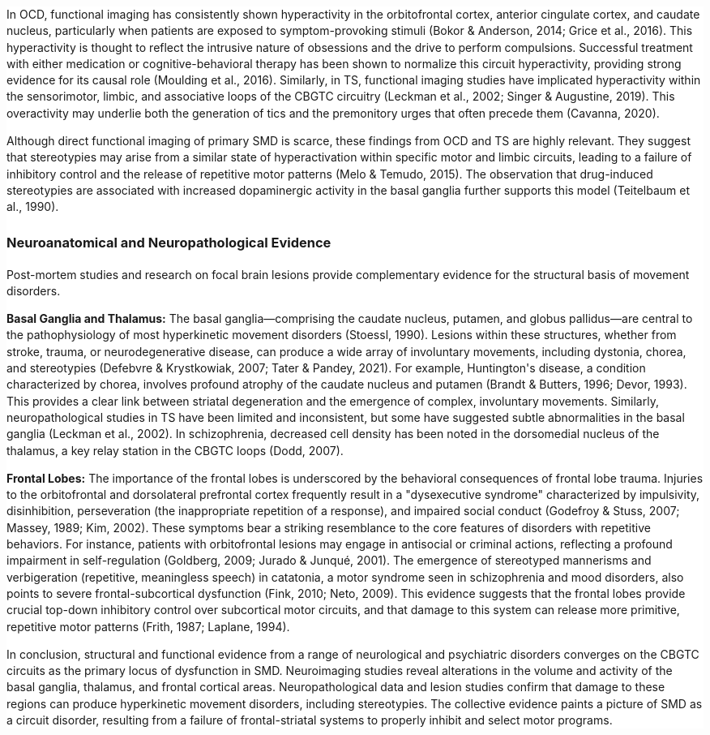 In OCD, functional imaging has consistently shown hyperactivity in the orbitofrontal cortex, anterior cingulate cortex, and caudate nucleus, particularly when patients are exposed to symptom-provoking stimuli (Bokor & Anderson, 2014; Grice et al., 2016). This hyperactivity is thought to reflect the intrusive nature of obsessions and the drive to perform compulsions. Successful treatment with either medication or cognitive-behavioral therapy has been shown to normalize this circuit hyperactivity, providing strong evidence for its causal role (Moulding et al., 2016). Similarly, in TS, functional imaging studies have implicated hyperactivity within the sensorimotor, limbic, and associative loops of the CBGTC circuitry (Leckman et al., 2002; Singer & Augustine, 2019). This overactivity may underlie both the generation of tics and the premonitory urges that often precede them (Cavanna, 2020).

Although direct functional imaging of primary SMD is scarce, these findings from OCD and TS are highly relevant. They suggest that stereotypies may arise from a similar state of hyperactivation within specific motor and limbic circuits, leading to a failure of inhibitory control and the release of repetitive motor patterns (Melo & Temudo, 2015). The observation that drug-induced stereotypies are associated with increased dopaminergic activity in the basal ganglia further supports this model (Teitelbaum et al., 1990).

### Neuroanatomical and Neuropathological Evidence

Post-mortem studies and research on focal brain lesions provide complementary evidence for the structural basis of movement disorders.

**Basal Ganglia and Thalamus:** The basal ganglia—comprising the caudate nucleus, putamen, and globus pallidus—are central to the pathophysiology of most hyperkinetic movement disorders (Stoessl, 1990). Lesions within these structures, whether from stroke, trauma, or neurodegenerative disease, can produce a wide array of involuntary movements, including dystonia, chorea, and stereotypies (Defebvre & Krystkowiak, 2007; Tater & Pandey, 2021). For example, Huntington's disease, a condition characterized by chorea, involves profound atrophy of the caudate nucleus and putamen (Brandt & Butters, 1996; Devor, 1993). This provides a clear link between striatal degeneration and the emergence of complex, involuntary movements. Similarly, neuropathological studies in TS have been limited and inconsistent, but some have suggested subtle abnormalities in the basal ganglia (Leckman et al., 2002). In schizophrenia, decreased cell density has been noted in the dorsomedial nucleus of the thalamus, a key relay station in the CBGTC loops (Dodd, 2007).

**Frontal Lobes:** The importance of the frontal lobes is underscored by the behavioral consequences of frontal lobe trauma. Injuries to the orbitofrontal and dorsolateral prefrontal cortex frequently result in a "dysexecutive syndrome" characterized by impulsivity, disinhibition, perseveration (the inappropriate repetition of a response), and impaired social conduct (Godefroy & Stuss, 2007; Massey, 1989; Kim, 2002). These symptoms bear a striking resemblance to the core features of disorders with repetitive behaviors. For instance, patients with orbitofrontal lesions may engage in antisocial or criminal actions, reflecting a profound impairment in self-regulation (Goldberg, 2009; Jurado & Junqué, 2001). The emergence of stereotyped mannerisms and verbigeration (repetitive, meaningless speech) in catatonia, a motor syndrome seen in schizophrenia and mood disorders, also points to severe frontal-subcortical dysfunction (Fink, 2010; Neto, 2009). This evidence suggests that the frontal lobes provide crucial top-down inhibitory control over subcortical motor circuits, and that damage to this system can release more primitive, repetitive motor patterns (Frith, 1987; Laplane, 1994).

In conclusion, structural and functional evidence from a range of neurological and psychiatric disorders converges on the CBGTC circuits as the primary locus of dysfunction in SMD. Neuroimaging studies reveal alterations in the volume and activity of the basal ganglia, thalamus, and frontal cortical areas. Neuropathological data and lesion studies confirm that damage to these regions can produce hyperkinetic movement disorders, including stereotypies. The collective evidence paints a picture of SMD as a circuit disorder, resulting from a failure of frontal-striatal systems to properly inhibit and select motor programs.
